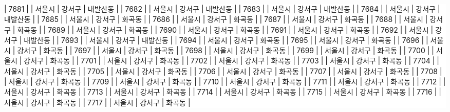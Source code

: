 | 7681 |  | 서울시 | 강서구 | 내발산동 |
| 7682 |  | 서울시 | 강서구 | 내발산동 |
| 7683 |  | 서울시 | 강서구 | 내발산동 |
| 7684 |  | 서울시 | 강서구 | 내발산동 |
| 7685 |  | 서울시 | 강서구 | 화곡동 |
| 7686 |  | 서울시 | 강서구 | 화곡동 |
| 7687 |  | 서울시 | 강서구 | 화곡동 |
| 7688 |  | 서울시 | 강서구 | 화곡동 |
| 7689 |  | 서울시 | 강서구 | 화곡동 |
| 7690 |  | 서울시 | 강서구 | 화곡동 |
| 7691 |  | 서울시 | 강서구 | 화곡동 |
| 7692 |  | 서울시 | 강서구 | 내발산동 |
| 7693 |  | 서울시 | 강서구 | 내발산동 |
| 7694 |  | 서울시 | 강서구 | 화곡동 |
| 7695 |  | 서울시 | 강서구 | 화곡동 |
| 7696 |  | 서울시 | 강서구 | 화곡동 |
| 7697 |  | 서울시 | 강서구 | 화곡동 |
| 7698 |  | 서울시 | 강서구 | 화곡동 |
| 7699 |  | 서울시 | 강서구 | 화곡동 |
| 7700 |  | 서울시 | 강서구 | 화곡동 |
| 7701 |  | 서울시 | 강서구 | 화곡동 |
| 7702 |  | 서울시 | 강서구 | 화곡동 |
| 7703 |  | 서울시 | 강서구 | 화곡동 |
| 7704 |  | 서울시 | 강서구 | 화곡동 |
| 7705 |  | 서울시 | 강서구 | 화곡동 |
| 7706 |  | 서울시 | 강서구 | 화곡동 |
| 7707 |  | 서울시 | 강서구 | 화곡동 |
| 7708 |  | 서울시 | 강서구 | 화곡동 |
| 7709 |  | 서울시 | 강서구 | 화곡동 |
| 7710 |  | 서울시 | 강서구 | 화곡동 |
| 7711 |  | 서울시 | 강서구 | 화곡동 |
| 7712 |  | 서울시 | 강서구 | 화곡동 |
| 7713 |  | 서울시 | 강서구 | 화곡동 |
| 7714 |  | 서울시 | 강서구 | 화곡동 |
| 7715 |  | 서울시 | 강서구 | 화곡동 |
| 7716 |  | 서울시 | 강서구 | 화곡동 |
| 7717 |  | 서울시 | 강서구 | 화곡동 |